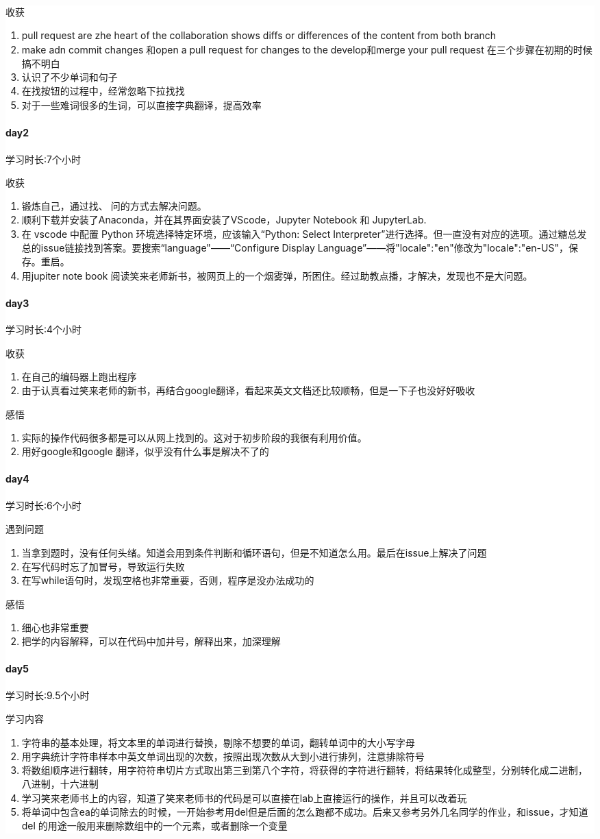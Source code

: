 收获

1. pull request are zhe heart of the collaboration shows diffs or differences of the content from both branch
2. make adn commit changes 和open a pull request for changes to the develop和merge your pull request 在三个步骤在初期的时候搞不明白
3. 认识了不少单词和句子
4. 在找按钮的过程中，经常忽略下拉找找
5. 对于一些难词很多的生词，可以直接字典翻译，提高效率

#### day2

学习时长:7个小时

收获

1. 锻炼自己，通过找、 问的方式去解决问题。
2. 顺利下载并安装了Anaconda，并在其界面安装了VScode，Jupyter Notebook 和 JupyterLab. 
3. 在 vscode 中配置 Python 环境选择特定环境，应该输入“Python: Select Interpreter”进行选择。但一直没有对应的选项。通过糖总发总的issue链接找到答案。要搜索“language"——“Configure Display Language”——将"locale":"en"修改为"locale":"en-US"，保存。重启。
4. 用jupiter note book 阅读笑来老师新书，被网页上的一个烟雾弹，所困住。经过助教点播，才解决，发现也不是大问题。



#### day3

学习时长:4个小时

收获

1. 在自己的编码器上跑出程序
2. 由于认真看过笑来老师的新书，再结合google翻译，看起来英文文档还比较顺畅，但是一下子也没好好吸收

感悟

1. 实际的操作代码很多都是可以从网上找到的。这对于初步阶段的我很有利用价值。
2. 用好google和google 翻译，似乎没有什么事是解决不了的

#### day4

学习时长:6个小时

遇到问题

1. 当拿到题时，没有任何头绪。知道会用到条件判断和循环语句，但是不知道怎么用。最后在issue上解决了问题
2. 在写代码时忘了加冒号，导致运行失败
3. 在写while语句时，发现空格也非常重要，否则，程序是没办法成功的

感悟

1. 细心也非常重要
2. 把学的内容解释，可以在代码中加井号，解释出来，加深理解

#### day5

学习时长:9.5个小时

学习内容

1. 字符串的基本处理，将文本里的单词进行替换，剔除不想要的单词，翻转单词中的大小写字母
2. 用字典统计字符串样本中英文单词出现的次数，按照出现次数从大到小进行排列，注意排除符号
3. 将数组顺序进行翻转，用字符符串切片方式取出第三到第八个字符，将获得的字符进行翻转，将结果转化成整型，分别转化成二进制，八进制，十六进制
4. 学习笑来老师书上的内容，知道了笑来老师书的代码是可以直接在lab上直接运行的操作，并且可以改着玩
5. 将单词中包含ea的单词除去的时候，一开始参考用del但是后面的怎么跑都不成功。后来又参考另外几名同学的作业，和issue，才知道del 的用途一般用来删除数组中的一个元素，或者删除一个变量
